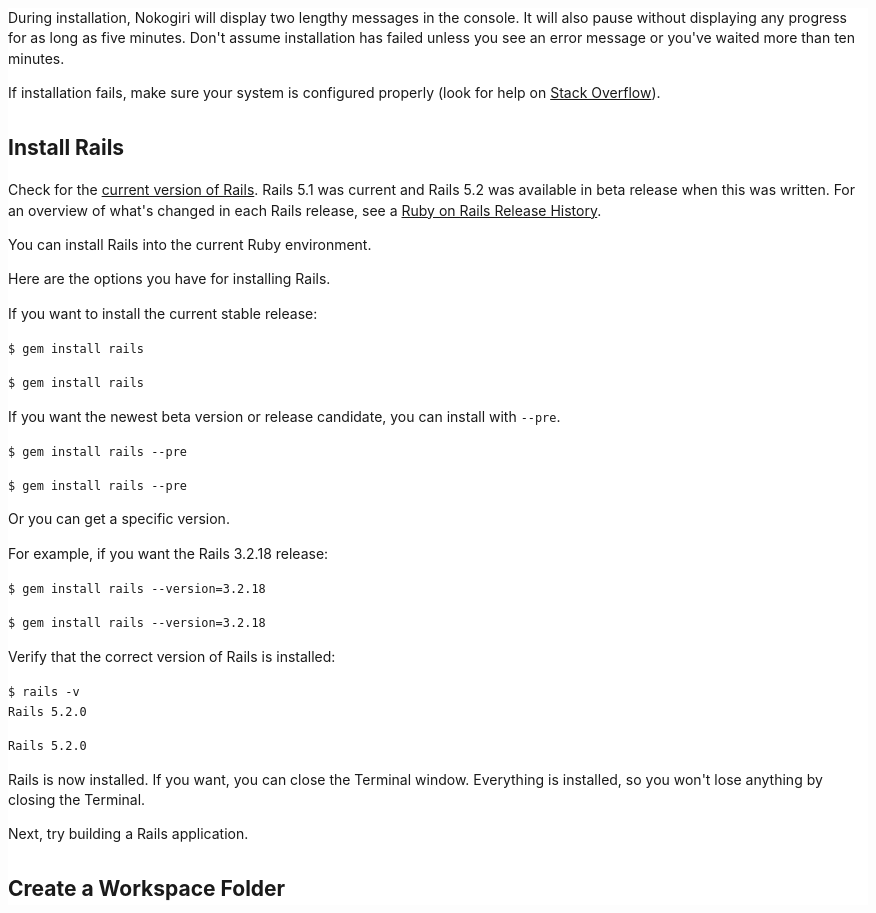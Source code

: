 During installation, Nokogiri will display two lengthy messages in the console. It will also pause without displaying any progress for as long as five minutes. Don't assume installation has failed unless you see an error message or you've waited more than ten minutes.

If installation fails, make sure your system is configured properly (look for help on [Stack Overflow](http://stackoverflow.com/questions/tagged/nokogiri)).

## Install Rails

Check for the [current version of Rails](http://rubygems.org/gems/rails). Rails 5.1 was current and Rails 5.2 was available in beta release when this was written. For an overview of what's changed in each Rails release, see a [Ruby on Rails Release History](http://railsapps.github.io/rails-release-history.html).

You can install Rails into the current Ruby environment.

Here are the options you have for installing Rails.

If you want to install the current stable release:

```shell
$ gem install rails
```

`$ gem install rails`

If you want the newest beta version or release candidate, you can install with `--pre`.

```shell
$ gem install rails --pre
```

`$ gem install rails --pre`

Or you can get a specific version.

For example, if you want the Rails 3.2.18 release:

```shell
$ gem install rails --version=3.2.18
```

`$ gem install rails --version=3.2.18`

Verify that the correct version of Rails is installed:

```shell
$ rails -v
Rails 5.2.0
```

`Rails 5.2.0`

Rails is now installed. If you want, you can close the Terminal window. Everything is installed, so you won't lose anything by closing the Terminal.

Next, try building a Rails application.

## Create a Workspace Folder
